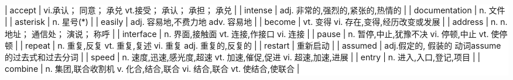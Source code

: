 | accept        | vi.承认； 同意； 承兑 vt.接受； 承认； 承担； 承兑           |
| intense       | adj. 非常的,强烈的,紧张的,热情的                             |
| documentation | n. 文件                                                      |
| asterisk      | n. 星号(*)                                                   |
| easily        | adj. 容易地,不费力地 adv. 容易地                             |
| become        | vt. 变得 vi. 存在,变得,经历改变或发展                        |
| address       | n. n.地址； 通信处； 演说； 称呼                             |
| interface     | n. 界面,接触面 vt. 连接,作接口 vi. 连接                      |
| pause         | n. 暂停,中止,犹豫不决 vi. 停顿,中止 vt. 使停顿               |
| repeat        | n. 重复,反复 vt. 重复,复述 vi. 重复 adj.   重复的,反复的     |
| restart       | 重新启动                                                     |
| assumed       | adj.假定的, 假装的 动词assume的过去式和过去分词              |
| speed         | n. 速度,迅速,感光度,超速 vt. 加速,催促,促进 vi.   超速,加速,进展 |
| entry         | n. 进入,入口,登记,项目                                       |
| combine       | n. 集团,联合收割机 v. 化合,结合,联合 vi.   结合,联合 vt. 使结合,使联合 |
